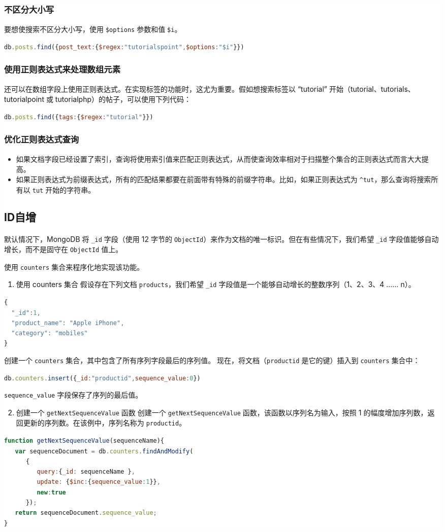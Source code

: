 ### 不区分大小写
要想使搜索不区分大小写，使用 `$options` 参数和值 `$i`。
```js
db.posts.find({post_text:{$regex:"tutorialspoint",$options:"$i"}})
```

### 使用正则表达式来处理数组元素
还可以在数组字段上使用正则表达式。在实现标签的功能时，这尤为重要。假如想搜索标签以 “tutorial” 开始（tutorial、tutorials、tutorialpoint 或 tutorialphp）的帖子，可以使用下列代码：

```js
db.posts.find({tags:{$regex:"tutorial"}})
```

### 优化正则表达式查询
- 如果文档字段已经设置了索引，查询将使用索引值来匹配正则表达式，从而使查询效率相对于扫描整个集合的正则表达式而言大大提高。
- 如果正则表达式为前缀表达式，所有的匹配结果都要在前面带有特殊的前缀字符串。比如，如果正则表达式为 `^tut`，那么查询将搜索所有以 `tut` 开始的字符串。

## ID自增
默认情况下，MongoDB 将 `_id` 字段（使用 12 字节的 `ObjectId`）来作为文档的唯一标识。但在有些情况下，我们希望 `_id` 字段值能够自动增长，而不是固守在 `ObjectId` 值上。

使用 `counters` 集合来程序化地实现该功能。

1. 使用 counters 集合
假设存在下列文档 `products`，我们希望 `_id` 字段值是一个能够自动增长的整数序列（1、2、3、4 …… n）。
```js
{
  "_id":1,
  "product_name": "Apple iPhone",
  "category": "mobiles"
}
```
创建一个 `counters` 集合，其中包含了所有序列字段最后的序列值。
现在，将文档（`productid` 是它的键）插入到 `counters` 集合中：
```js
db.counters.insert({_id:"productid",sequence_value:0})
```
`sequence_value` 字段保存了序列的最后值。

2. 创建一个 `getNextSequenceValue` 函数
创建一个 `getNextSequenceValue` 函数，该函数以序列名为输入，按照 1 的幅度增加序列数，返回更新的序列数。在该例中，序列名称为 `productid`。
```js
function getNextSequenceValue(sequenceName){
   var sequenceDocument = db.counters.findAndModify(
      {
         query:{_id: sequenceName },
         update: {$inc:{sequence_value:1}},
         new:true
      });
   return sequenceDocument.sequence_value;
}
```
